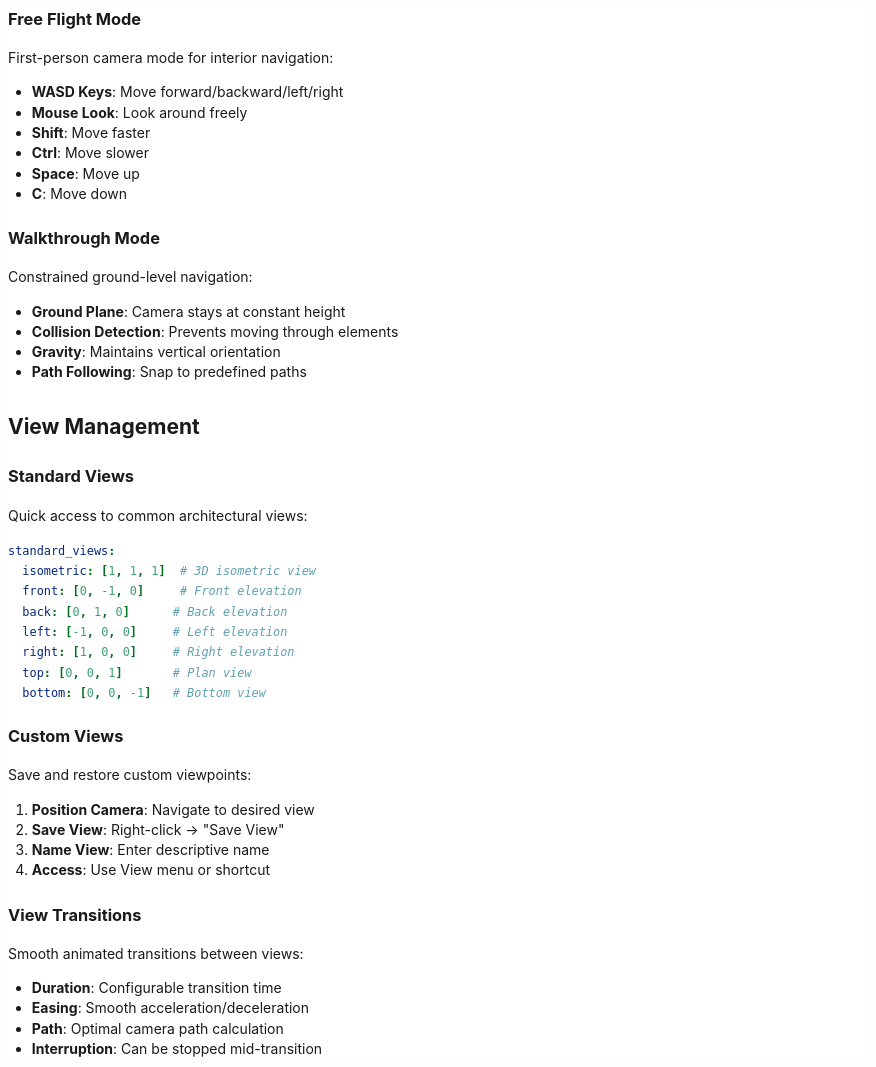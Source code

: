 ### Free Flight Mode

First-person camera mode for interior navigation:

- **WASD Keys**: Move forward/backward/left/right
- **Mouse Look**: Look around freely
- **Shift**: Move faster
- **Ctrl**: Move slower
- **Space**: Move up
- **C**: Move down

### Walkthrough Mode

Constrained ground-level navigation:

- **Ground Plane**: Camera stays at constant height
- **Collision Detection**: Prevents moving through elements
- **Gravity**: Maintains vertical orientation
- **Path Following**: Snap to predefined paths

## View Management

### Standard Views

Quick access to common architectural views:

```yaml
standard_views:
  isometric: [1, 1, 1]  # 3D isometric view
  front: [0, -1, 0]     # Front elevation
  back: [0, 1, 0]      # Back elevation
  left: [-1, 0, 0]     # Left elevation
  right: [1, 0, 0]     # Right elevation
  top: [0, 0, 1]       # Plan view
  bottom: [0, 0, -1]   # Bottom view
```

### Custom Views

Save and restore custom viewpoints:

1. **Position Camera**: Navigate to desired view
2. **Save View**: Right-click → "Save View"
3. **Name View**: Enter descriptive name
4. **Access**: Use View menu or shortcut

### View Transitions

Smooth animated transitions between views:

- **Duration**: Configurable transition time
- **Easing**: Smooth acceleration/deceleration
- **Path**: Optimal camera path calculation
- **Interruption**: Can be stopped mid-transition
